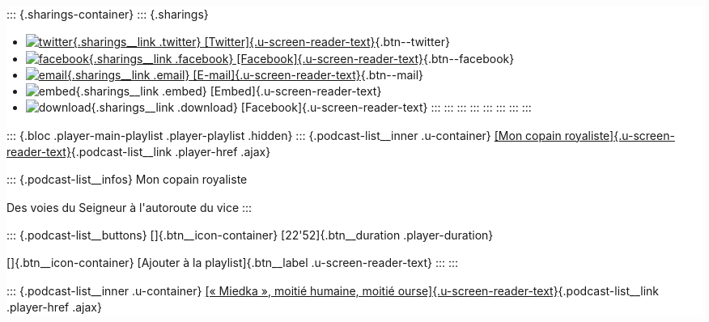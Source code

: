 ::: {.sharings-container}
::: {.sharings}
-   [![twitter](/sites/all/themes/artenew/public/static/svg/socials/twitter-white.svg){.sharings__link
    .twitter}
    [Twitter]{.u-screen-reader-text}](/son/61661891/feminismes_et_handicaps_les_corps_indociles_19){.btn--twitter}
-   [![facebook](/sites/all/themes/artenew/public/static/svg/socials/facebook-white.svg){.sharings__link
    .facebook}
    [Facebook]{.u-screen-reader-text}](/son/61661891/feminismes_et_handicaps_les_corps_indociles_19){.btn--facebook}
-   [![email](/sites/all/themes/artenew/public/static/svg/socials/mail-white.svg){.sharings__link
    .email}
    [E-mail]{.u-screen-reader-text}](/son/61661891/feminismes_et_handicaps_les_corps_indociles_19){.btn--mail}
-   ![embed](/sites/all/themes/artenew/public/static/svg/socials/embed-white.svg){.sharings__link
    .embed} [Embed]{.u-screen-reader-text}
-   ![download](/sites/all/themes/artenew/public/static/svg/socials/dl-icon.svg){.sharings__link
    .download} [Facebook]{.u-screen-reader-text}
:::
:::
:::
:::
:::
:::
:::
:::

::: {.bloc .player-main-playlist .player-playlist .hidden}
::: {.podcast-list__inner .u-container}
[[Mon copain
royaliste]{.u-screen-reader-text}](/son/61663973/mon_copain_royaliste){.podcast-list__link
.player-href .ajax}

::: {.podcast-list__infos}
Mon copain royaliste

Des voies du Seigneur à l\'autoroute du vice
:::

::: {.podcast-list__buttons}
[]{.btn__icon-container} [22\'52]{.btn__duration .player-duration}

[]{.btn__icon-container} [Ajouter à la playlist]{.btn__label
.u-screen-reader-text}
:::
:::

::: {.podcast-list__inner .u-container}
[[« Miedka », moitié humaine, moitié
ourse]{.u-screen-reader-text}](/son/61663961/miedka_moitie_humaine_moitie_ourse){.podcast-list__link
.player-href .ajax}
